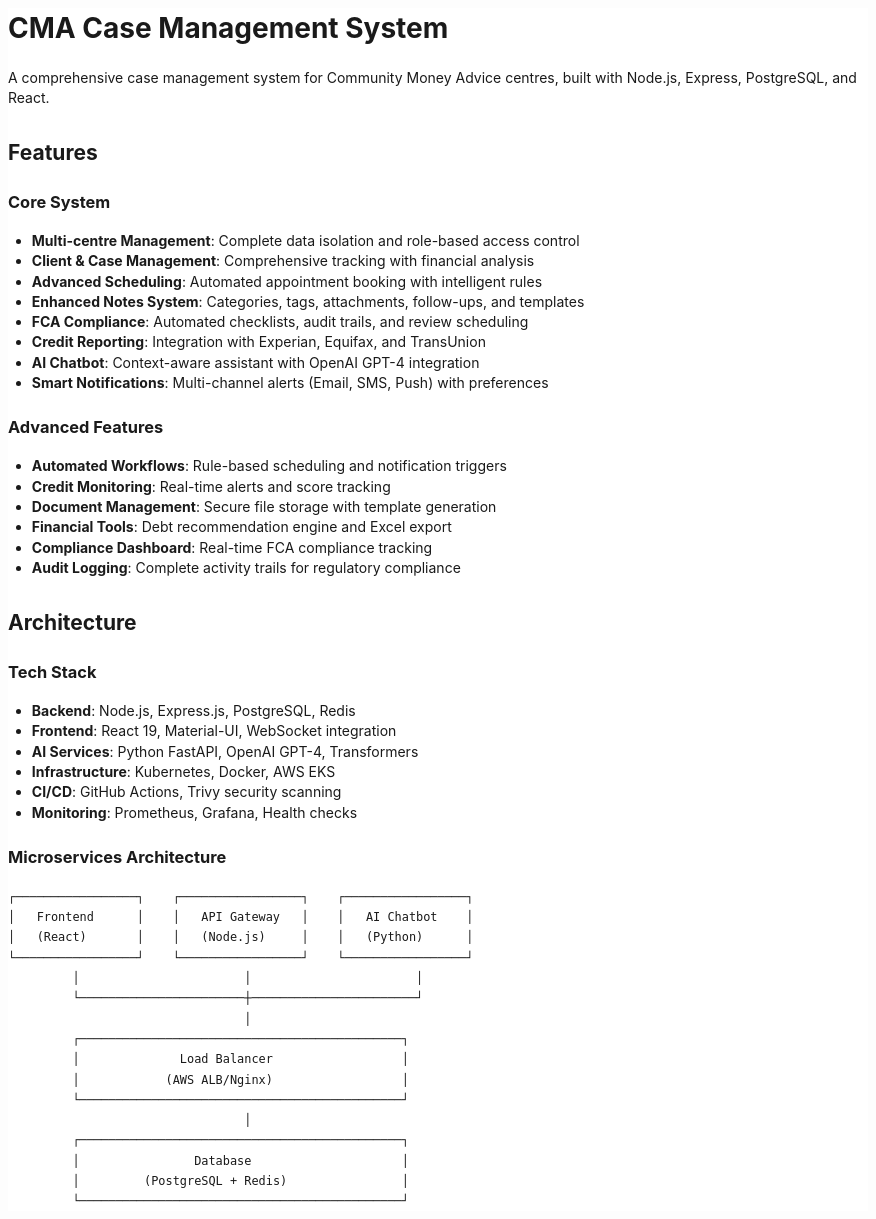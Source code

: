 # CMA Case Management System

A comprehensive case management system for Community Money Advice centres, built with Node.js, Express, PostgreSQL, and React.

## Features

### Core System
- **Multi-centre Management**: Complete data isolation and role-based access control
- **Client & Case Management**: Comprehensive tracking with financial analysis
- **Advanced Scheduling**: Automated appointment booking with intelligent rules
- **Enhanced Notes System**: Categories, tags, attachments, follow-ups, and templates
- **FCA Compliance**: Automated checklists, audit trails, and review scheduling
- **Credit Reporting**: Integration with Experian, Equifax, and TransUnion
- **AI Chatbot**: Context-aware assistant with OpenAI GPT-4 integration
- **Smart Notifications**: Multi-channel alerts (Email, SMS, Push) with preferences

### Advanced Features
- **Automated Workflows**: Rule-based scheduling and notification triggers
- **Credit Monitoring**: Real-time alerts and score tracking
- **Document Management**: Secure file storage with template generation
- **Financial Tools**: Debt recommendation engine and Excel export
- **Compliance Dashboard**: Real-time FCA compliance tracking
- **Audit Logging**: Complete activity trails for regulatory compliance

## Architecture

### Tech Stack
- **Backend**: Node.js, Express.js, PostgreSQL, Redis
- **Frontend**: React 19, Material-UI, WebSocket integration
- **AI Services**: Python FastAPI, OpenAI GPT-4, Transformers
- **Infrastructure**: Kubernetes, Docker, AWS EKS
- **CI/CD**: GitHub Actions, Trivy security scanning
- **Monitoring**: Prometheus, Grafana, Health checks

### Microservices Architecture
```
┌─────────────────┐    ┌─────────────────┐    ┌─────────────────┐
│   Frontend      │    │   API Gateway   │    │   AI Chatbot    │
│   (React)       │    │   (Node.js)     │    │   (Python)      │
└─────────────────┘    └─────────────────┘    └─────────────────┘
         │                       │                       │
         └───────────────────────┼───────────────────────┘
                                 │
         ┌─────────────────────────────────────────────┐
         │              Load Balancer                  │
         │            (AWS ALB/Nginx)                  │
         └─────────────────────────────────────────────┘
                                 │
         ┌─────────────────────────────────────────────┐
         │                Database                     │
         │         (PostgreSQL + Redis)                │
         └─────────────────────────────────────────────┘
```
